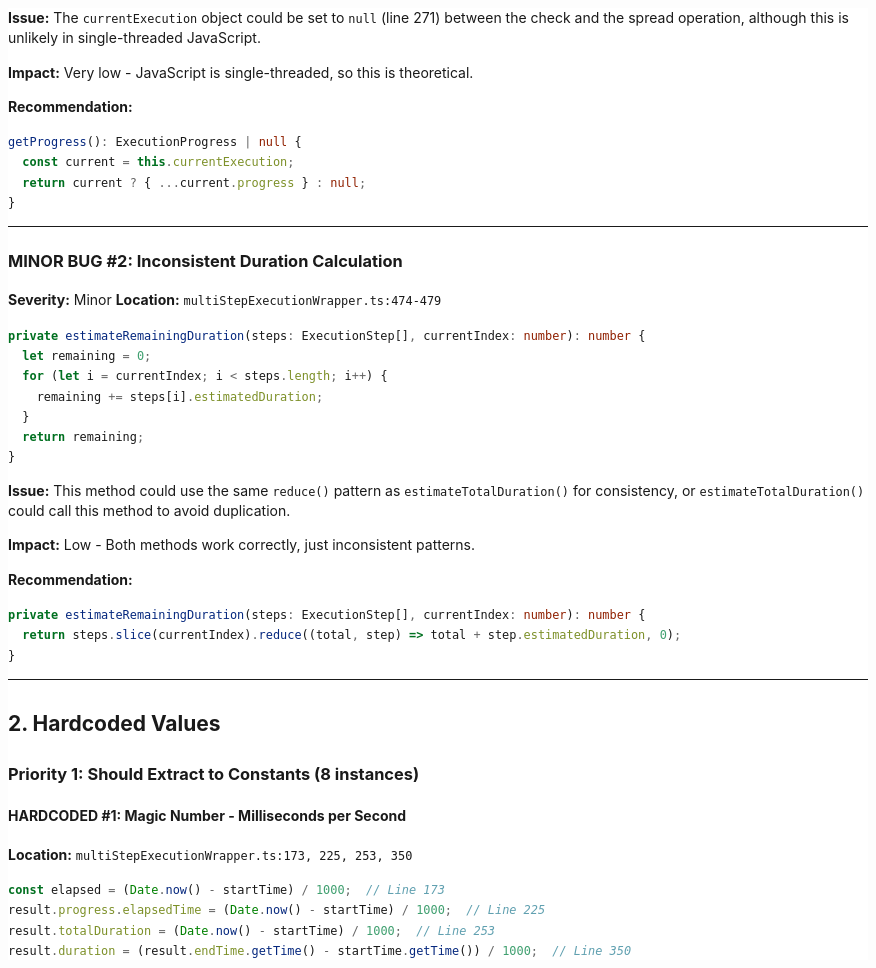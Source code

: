 **Issue:** The `currentExecution` object could be set to `null` (line 271) between the check and the spread operation, although this is unlikely in single-threaded JavaScript.

**Impact:** Very low - JavaScript is single-threaded, so this is theoretical.

**Recommendation:**
```typescript
getProgress(): ExecutionProgress | null {
  const current = this.currentExecution;
  return current ? { ...current.progress } : null;
}
```

---

### MINOR BUG #2: Inconsistent Duration Calculation
**Severity:** Minor
**Location:** `multiStepExecutionWrapper.ts:474-479`

```typescript
private estimateRemainingDuration(steps: ExecutionStep[], currentIndex: number): number {
  let remaining = 0;
  for (let i = currentIndex; i < steps.length; i++) {
    remaining += steps[i].estimatedDuration;
  }
  return remaining;
}
```

**Issue:** This method could use the same `reduce()` pattern as `estimateTotalDuration()` for consistency, or `estimateTotalDuration()` could call this method to avoid duplication.

**Impact:** Low - Both methods work correctly, just inconsistent patterns.

**Recommendation:**
```typescript
private estimateRemainingDuration(steps: ExecutionStep[], currentIndex: number): number {
  return steps.slice(currentIndex).reduce((total, step) => total + step.estimatedDuration, 0);
}
```

---

## 2. Hardcoded Values

### Priority 1: Should Extract to Constants (8 instances)

#### HARDCODED #1: Magic Number - Milliseconds per Second
**Location:** `multiStepExecutionWrapper.ts:173, 225, 253, 350`

```typescript
const elapsed = (Date.now() - startTime) / 1000;  // Line 173
result.progress.elapsedTime = (Date.now() - startTime) / 1000;  // Line 225
result.totalDuration = (Date.now() - startTime) / 1000;  // Line 253
result.duration = (result.endTime.getTime() - startTime.getTime()) / 1000;  // Line 350
```
